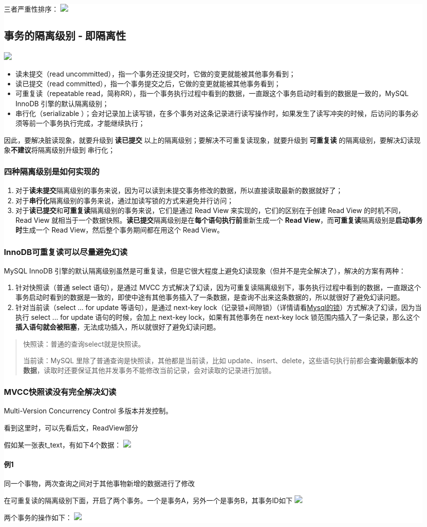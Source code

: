 三者严重性排序：
![](https://seven97-blog.oss-cn-hangzhou.aliyuncs.com/imgs/202404261856467.png)

## 事务的隔离级别 - 即隔离性

![](https://seven97-blog.oss-cn-hangzhou.aliyuncs.com/imgs/202404261856480.png)

- 读未提交（read uncommitted），指一个事务还没提交时，它做的变更就能被其他事务看到；
- 读已提交（read committed），指一个事务提交之后，它做的变更就能被其他事务看到；
- 可重复读（repeatable read，简称RR），指一个事务执行过程中看到的数据，一直跟这个事务启动时看到的数据是一致的，MySQL InnoDB 引擎的默认隔离级别；
- 串行化（serializable ）；会对记录加上读写锁，在多个事务对这条记录进行读写操作时，如果发生了读写冲突的时候，后访问的事务必须等前一个事务执行完成，才能继续执行；

因此，要解决脏读现象，就要升级到 **读已提交** 以上的隔离级别；要解决不可重复读现象，就要升级到 **可重复读** 的隔离级别，要解决幻读现象**不建议**将隔离级别升级到 串行化；

### 四种隔离级别是如何实现的

1. 对于**读未提交**隔离级别的事务来说，因为可以读到未提交事务修改的数据，所以直接读取最新的数据就好了；
2. 对于**串行化**隔离级别的事务来说，通过加读写锁的方式来避免并行访问；
3. 对于**读已提交**和**可重复读**隔离级别的事务来说，它们是通过 Read View 来实现的，它们的区别在于创建 Read View 的时机不同， Read View 就相当于一个数据快照。**读已提交**隔离级别是在**每个语句执行前**重新生成一个 **Read View**，而**可重复读**隔离级别是**启动事务时**生成一个 Read View，然后整个事务期间都在用这个 Read View。

### InnoDB可重复读可以尽量避免幻读
MySQL InnoDB 引擎的默认隔离级别虽然是可重复读，但是它很大程度上避免幻读现象（但并不是完全解决了），解决的方案有两种：
1. 针对快照读（普通 select 语句），是通过 MVCC 方式解决了幻读，因为可重复读隔离级别下，事务执行过程中看到的数据，一直跟这个事务启动时看到的数据是一致的，即使中途有其他事务插入了一条数据，是查询不出来这条数据的，所以就很好了避免幻读问题。
3. 针对当前读（select ... for update 等语句），是通过 next-key lock（记录锁+间隙锁）（详情请看[Mysql的锁](https://www.seven97.top/blog/54 "Mysql的锁")）方式解决了幻读，因为当执行 select ... for update 语句的时候，会加上 next-key lock，如果有其他事务在 next-key lock 锁范围内插入了一条记录，那么这个**插入语句就会被阻塞**，无法成功插入，所以就很好了避免幻读问题。

> 快照读：普通的查询select就是快照读。  
>
> 当前读：MySQL 里除了普通查询是快照读，其他都是当前读，比如 update、insert、delete，这些语句执行前都会**查询最新版本的数据**，读取时还要保证其他并发事务不能修改当前记录，会对读取的记录进行加锁。

### MVCC快照读没有完全解决幻读
Multi-Version Concurrency Control 多版本并发控制。

看到这里时，可以先看后文，ReadView部分

假如某一张表t_text，有如下4个数据：
![](https://seven97-blog.oss-cn-hangzhou.aliyuncs.com/imgs/202404261856465.png)

#### 例1
同一个事物，两次查询之间对于其他事物新增的数据进行了修改

在可重复读的隔离级别下面，开启了两个事务。一个是事务A，另外一个是事务B，其事务ID如下
![](https://seven97-blog.oss-cn-hangzhou.aliyuncs.com/imgs/202404261856401.png)

两个事务的操作如下：
![](https://seven97-blog.oss-cn-hangzhou.aliyuncs.com/imgs/202404261856391.png)
